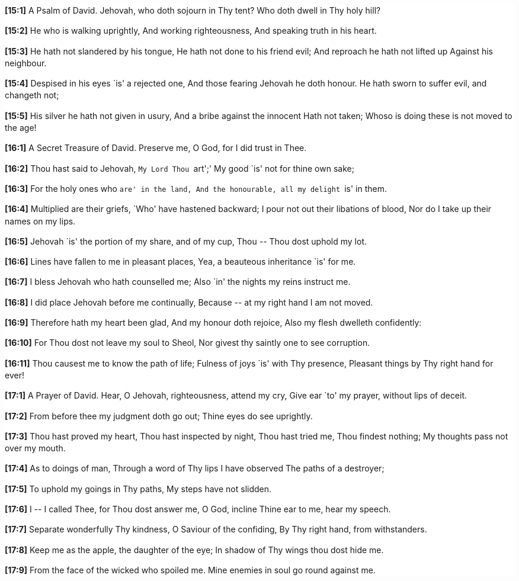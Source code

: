 **[15:1]** A Psalm of David. Jehovah, who doth sojourn in Thy tent? Who doth dwell in Thy holy hill?

**[15:2]** He who is walking uprightly, And working righteousness, And speaking truth in his heart.

**[15:3]** He hath not slandered by his tongue, He hath not done to his friend evil; And reproach he hath not lifted up Against his neighbour.

**[15:4]** Despised in his eyes `is' a rejected one, And those fearing Jehovah he doth honour. He hath sworn to suffer evil, and changeth not;

**[15:5]** His silver he hath not given in usury, And a bribe against the innocent Hath not taken; Whoso is doing these is not moved to the age!

**[16:1]** A Secret Treasure of David. Preserve me, O God, for I did trust in Thee.

**[16:2]** Thou hast said to Jehovah, `My Lord Thou `art';' My good `is' not for thine own sake;

**[16:3]** For the holy ones who `are' in the land, And the honourable, all my delight `is' in them.

**[16:4]** Multiplied are their griefs, `Who' have hastened backward; I pour not out their libations of blood, Nor do I take up their names on my lips.

**[16:5]** Jehovah `is' the portion of my share, and of my cup, Thou -- Thou dost uphold my lot.

**[16:6]** Lines have fallen to me in pleasant places, Yea, a beauteous inheritance `is' for me.

**[16:7]** I bless Jehovah who hath counselled me; Also `in' the nights my reins instruct me.

**[16:8]** I did place Jehovah before me continually, Because -- at my right hand I am not moved.

**[16:9]** Therefore hath my heart been glad, And my honour doth rejoice, Also my flesh dwelleth confidently:

**[16:10]** For Thou dost not leave my soul to Sheol, Nor givest thy saintly one to see corruption.

**[16:11]** Thou causest me to know the path of life; Fulness of joys `is' with Thy presence, Pleasant things by Thy right hand for ever!

**[17:1]** A Prayer of David. Hear, O Jehovah, righteousness, attend my cry, Give ear `to' my prayer, without lips of deceit.

**[17:2]** From before thee my judgment doth go out; Thine eyes do see uprightly.

**[17:3]** Thou hast proved my heart, Thou hast inspected by night, Thou hast tried me, Thou findest nothing; My thoughts pass not over my mouth.

**[17:4]** As to doings of man, Through a word of Thy lips I have observed The paths of a destroyer;

**[17:5]** To uphold my goings in Thy paths, My steps have not slidden.

**[17:6]** I -- I called Thee, for Thou dost answer me, O God, incline Thine ear to me, hear my speech.

**[17:7]** Separate wonderfully Thy kindness, O Saviour of the confiding, By Thy right hand, from withstanders.

**[17:8]** Keep me as the apple, the daughter of the eye; In shadow of Thy wings thou dost hide me.

**[17:9]** From the face of the wicked who spoiled me. Mine enemies in soul go round against me.

